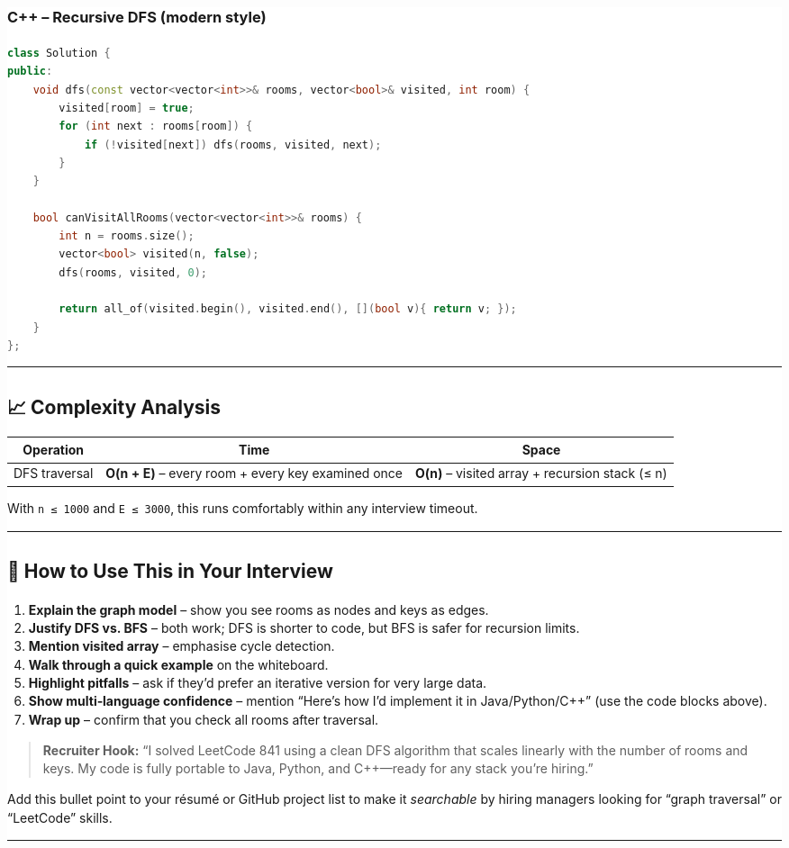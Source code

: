 ### C++ – Recursive DFS (modern style)

```cpp
class Solution {
public:
    void dfs(const vector<vector<int>>& rooms, vector<bool>& visited, int room) {
        visited[room] = true;
        for (int next : rooms[room]) {
            if (!visited[next]) dfs(rooms, visited, next);
        }
    }

    bool canVisitAllRooms(vector<vector<int>>& rooms) {
        int n = rooms.size();
        vector<bool> visited(n, false);
        dfs(rooms, visited, 0);

        return all_of(visited.begin(), visited.end(), [](bool v){ return v; });
    }
};
```

---

## 📈 Complexity Analysis

| Operation | Time | Space |
|-----------|------|-------|
| DFS traversal | **O(n + E)** – every room + every key examined once | **O(n)** – visited array + recursion stack (≤ n) |

With `n ≤ 1000` and `E ≤ 3000`, this runs comfortably within any interview timeout.

---

## 🎯 How to Use This in Your Interview

1. **Explain the graph model** – show you see rooms as nodes and keys as edges.
2. **Justify DFS vs. BFS** – both work; DFS is shorter to code, but BFS is safer for recursion limits.
3. **Mention visited array** – emphasise cycle detection.
4. **Walk through a quick example** on the whiteboard.
5. **Highlight pitfalls** – ask if they’d prefer an iterative version for very large data.
6. **Show multi‑language confidence** – mention “Here’s how I’d implement it in Java/Python/C++” (use the code blocks above).
7. **Wrap up** – confirm that you check all rooms after traversal.

> **Recruiter Hook:** “I solved LeetCode 841 using a clean DFS algorithm that scales linearly with the number of rooms and keys. My code is fully portable to Java, Python, and C++—ready for any stack you’re hiring.”  

Add this bullet point to your résumé or GitHub project list to make it *searchable* by hiring managers looking for “graph traversal” or “LeetCode” skills.

---